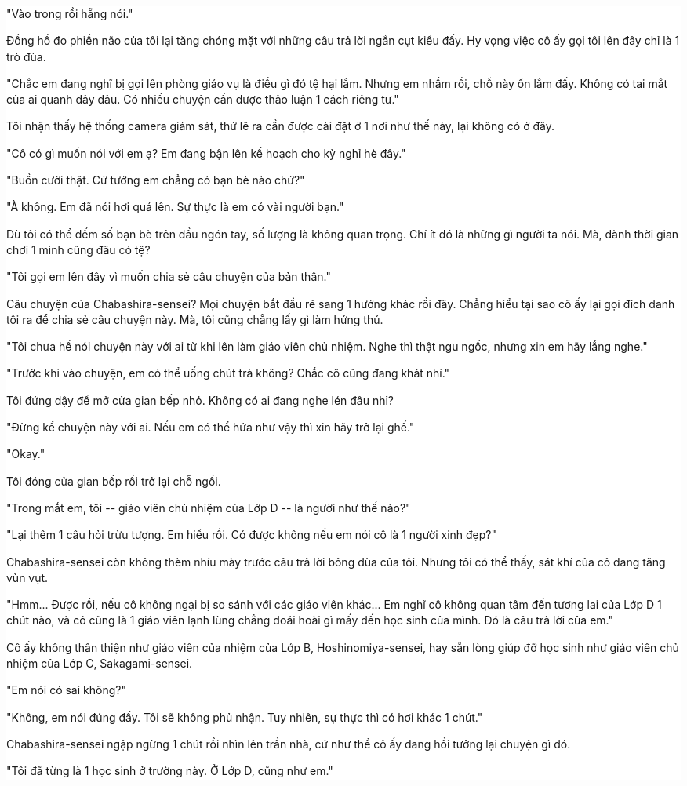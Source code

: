 "Vào trong rồi hẵng nói."

Đồng hồ đo phiền não của tôi lại tăng chóng mặt với những câu trả lời ngắn cụt kiểu đấy. Hy vọng việc cô ấy gọi tôi lên đây chỉ là 1 trò đùa.

"Chắc em đang nghĩ bị gọi lên phòng giáo vụ là điều gì đó tệ hại lắm. Nhưng em nhầm rồi, chỗ này ổn lắm đấy. Không có tai mắt của ai quanh đây đâu. Có nhiều chuyện cần được thảo luận 1 cách riêng tư."

Tôi nhận thấy hệ thống camera giám sát, thứ lẽ ra cần được cài đặt ở 1 nơi như thế này, lại không có ở đây.

"Cô có gì muốn nói với em ạ? Em đang bận lên kế hoạch cho kỳ nghỉ hè đây."

"Buồn cười thật. Cứ tưởng em chẳng có bạn bè nào chứ?"

"À không. Em đã nói hơi quá lên. Sự thực là em có vài người bạn."

Dù tôi có thể đếm số bạn bè trên đầu ngón tay, số lượng là không quan trọng. Chí ít đó là những gì người ta nói. Mà, dành thời gian chơi 1 mình cũng đâu có tệ?

"Tôi gọi em lên đây vì muốn chia sẻ câu chuyện của bản thân."

Câu chuyện của Chabashira-sensei? Mọi chuyện bắt đầu rẽ sang 1 hướng khác rồi đây. Chẳng hiểu tại sao cô ấy lại gọi đích danh tôi ra để chia sẻ câu chuyện này. Mà, tôi cũng chẳng lấy gì làm hứng thú.

"Tôi chưa hề nói chuyện này với ai từ khi lên làm giáo viên chủ nhiệm. Nghe thì thật ngu ngốc, nhưng xin em hãy lắng nghe."

"Trước khi vào chuyện, em có thể uống chút trà không? Chắc cô cũng đang khát nhỉ."

Tôi đứng dậy để mở cửa gian bếp nhỏ. Không có ai đang nghe lén đâu nhỉ?

"Đừng kể chuyện này với ai. Nếu em có thể hứa như vậy thì xin hãy trở lại ghế."

"Okay."

Tôi đóng cửa gian bếp rồi trở lại chỗ ngồi.

"Trong mắt em, tôi -- giáo viên chủ nhiệm của Lớp D -- là người như thế nào?"

"Lại thêm 1 câu hỏi trừu tượng. Em hiểu rồi. Có được không nếu em nói cô là 1 người xinh đẹp?"

Chabashira-sensei còn không thèm nhíu mày trước câu trả lời bông đùa của tôi. Nhưng tôi có thể thấy, sát khí của cô đang tăng vùn vụt.

"Hmm\... Được rồi, nếu cô không ngại bị so sánh với các giáo viên khác\... Em nghĩ cô không quan tâm đến tương lai của Lớp D 1 chút nào, và cô cũng là 1 giáo viên lạnh lùng chẳng đoái hoài gì mấy đến học sinh của mình. Đó là câu trả lời của em."

Cô ấy không thân thiện như giáo viên của nhiệm của Lớp B, Hoshinomiya-sensei, hay sẵn lòng giúp đỡ học sinh như giáo viên chủ nhiệm của Lớp C, Sakagami-sensei.

"Em nói có sai không?"

"Không, em nói đúng đấy. Tôi sẽ không phủ nhận. Tuy nhiên, sự thực thì có hơi khác 1 chút."

Chabashira-sensei ngập ngừng 1 chút rồi nhìn lên trần nhà, cứ như thể cô ấy đang hồi tưởng lại chuyện gì đó.

"Tôi đã từng là 1 học sinh ở trường này. Ở Lớp D, cũng như em."
